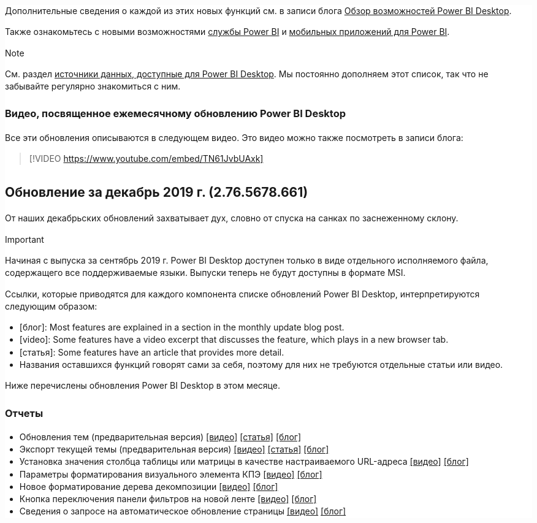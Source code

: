 
Дополнительные сведения о каждой из этих новых функций см. в записи блога [Обзор возможностей Power BI Desktop](https://powerbi.microsoft.com/blog/power-bi-desktop-february-2020-feature-summary/).

Также ознакомьтесь с новыми возможностями [службы Power BI](service-whats-new.md) и [мобильных приложений для Power BI](../consumer/mobile/mobile-whats-new-in-the-mobile-apps.md).

> [!NOTE]
> См. раздел [источники данных, доступные для Power BI Desktop](../connect-data/desktop-data-sources.md). Мы постоянно дополняем этот список, так что не забывайте регулярно знакомиться с ним.


### <a name="power-bi-desktop-monthly-update-video"></a>Видео, посвященное ежемесячному обновлению Power BI Desktop
Все эти обновления описываются в следующем видео. Это видео можно также посмотреть в записи блога:

> [!VIDEO https://www.youtube.com/embed/TN61JvbUAxk]



## <a name="december-2019-update-2765678661"></a>Обновление за декабрь 2019 г. (2.76.5678.661)

От наших декабрьских обновлений захватывает дух, словно от спуска на санках по заснеженному склону. 

> [!IMPORTANT]
> Начиная с выпуска за сентябрь 2019 г. Power BI Desktop доступен только в виде отдельного исполняемого файла, содержащего все поддерживаемые языки. Выпуски теперь не будут доступны в формате MSI.

Ссылки, которые приводятся для каждого компонента списке обновлений Power BI Desktop, интерпретируются следующим образом:

* [блог]: Most features are explained in a section in the monthly update blog post.
* [video]: Some features have a video excerpt that discusses the feature, which plays in a new browser tab.
* [статья]: Some features have an article that provides more detail.
* Названия оставшихся функций говорят сами за себя, поэтому для них не требуются отдельные статьи или видео.

Ниже перечислены обновления Power BI Desktop в этом месяце.

### <a name="reporting"></a>Отчеты
* Обновления тем (предварительная версия) [[видео]](https://youtu.be/eCEwgZsVUOs?t=10) [[статья]](../create-reports/desktop-report-themes.md) [[блог]](https://powerbi.microsoft.com/blog/power-bi-desktop-december-2019-feature-summary/#customizeTheme) 
* Экспорт текущей темы (предварительная версия) [[видео]](https://youtu.be/eCEwgZsVUOs?t=242) [[статья]](../create-reports/desktop-report-themes.md) [[блог]](https://powerbi.microsoft.com/blog/power-bi-desktop-december-2019-feature-summary/#exportTheme) 
* Установка значения столбца таблицы или матрицы в качестве настраиваемого URL-адреса [[видео]](https://youtu.be/eCEwgZsVUOs?t=277) [[блог]](https://powerbi.microsoft.com/blog/power-bi-desktop-december-2019-feature-summary/#customURL) 
* Параметры форматирования визуального элемента КПЭ [[видео]](https://youtu.be/eCEwgZsVUOs?t=354) [[блог]](https://powerbi.microsoft.com/blog/power-bi-desktop-december-2019-feature-summary/#KPI) 
* Новое форматирование дерева декомпозиции [[видео]](https://youtu.be/eCEwgZsVUOs?t=442) [[блог]](https://powerbi.microsoft.com/blog/power-bi-desktop-december-2019-feature-summary/#decomp) 
* Кнопка переключения панели фильтров на новой ленте [[видео]](https://youtu.be/eCEwgZsVUOs?t=599) [[блог]](https://powerbi.microsoft.com/blog/power-bi-desktop-december-2019-feature-summary/#filterToggle) 
* Сведения о запросе на автоматическое обновление страницы [[видео]](https://youtu.be/eCEwgZsVUOs?t=717) [[блог]](https://powerbi.microsoft.com/blog/power-bi-desktop-december-2019-feature-summary/#APR) 
